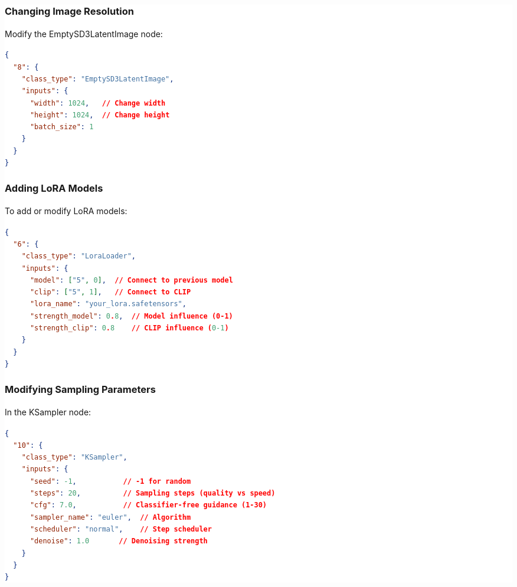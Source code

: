 ### Changing Image Resolution

Modify the EmptySD3LatentImage node:

```json
{
  "8": {
    "class_type": "EmptySD3LatentImage",
    "inputs": {
      "width": 1024,   // Change width
      "height": 1024,  // Change height
      "batch_size": 1
    }
  }
}
```

### Adding LoRA Models

To add or modify LoRA models:

```json
{
  "6": {
    "class_type": "LoraLoader",
    "inputs": {
      "model": ["5", 0],  // Connect to previous model
      "clip": ["5", 1],   // Connect to CLIP
      "lora_name": "your_lora.safetensors",
      "strength_model": 0.8,  // Model influence (0-1)
      "strength_clip": 0.8    // CLIP influence (0-1)
    }
  }
}
```

### Modifying Sampling Parameters

In the KSampler node:

```json
{
  "10": {
    "class_type": "KSampler",
    "inputs": {
      "seed": -1,           // -1 for random
      "steps": 20,          // Sampling steps (quality vs speed)
      "cfg": 7.0,           // Classifier-free guidance (1-30)
      "sampler_name": "euler",  // Algorithm
      "scheduler": "normal",    // Step scheduler
      "denoise": 1.0       // Denoising strength
    }
  }
}
```
